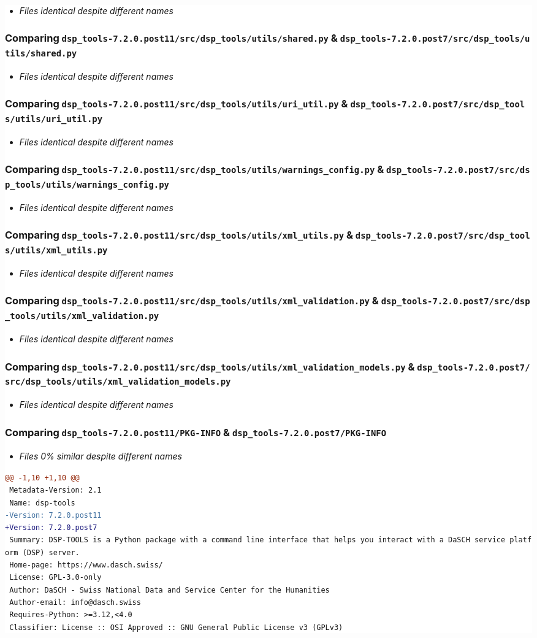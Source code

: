  * *Files identical despite different names*

### Comparing `dsp_tools-7.2.0.post11/src/dsp_tools/utils/shared.py` & `dsp_tools-7.2.0.post7/src/dsp_tools/utils/shared.py`

 * *Files identical despite different names*

### Comparing `dsp_tools-7.2.0.post11/src/dsp_tools/utils/uri_util.py` & `dsp_tools-7.2.0.post7/src/dsp_tools/utils/uri_util.py`

 * *Files identical despite different names*

### Comparing `dsp_tools-7.2.0.post11/src/dsp_tools/utils/warnings_config.py` & `dsp_tools-7.2.0.post7/src/dsp_tools/utils/warnings_config.py`

 * *Files identical despite different names*

### Comparing `dsp_tools-7.2.0.post11/src/dsp_tools/utils/xml_utils.py` & `dsp_tools-7.2.0.post7/src/dsp_tools/utils/xml_utils.py`

 * *Files identical despite different names*

### Comparing `dsp_tools-7.2.0.post11/src/dsp_tools/utils/xml_validation.py` & `dsp_tools-7.2.0.post7/src/dsp_tools/utils/xml_validation.py`

 * *Files identical despite different names*

### Comparing `dsp_tools-7.2.0.post11/src/dsp_tools/utils/xml_validation_models.py` & `dsp_tools-7.2.0.post7/src/dsp_tools/utils/xml_validation_models.py`

 * *Files identical despite different names*

### Comparing `dsp_tools-7.2.0.post11/PKG-INFO` & `dsp_tools-7.2.0.post7/PKG-INFO`

 * *Files 0% similar despite different names*

```diff
@@ -1,10 +1,10 @@
 Metadata-Version: 2.1
 Name: dsp-tools
-Version: 7.2.0.post11
+Version: 7.2.0.post7
 Summary: DSP-TOOLS is a Python package with a command line interface that helps you interact with a DaSCH service platform (DSP) server.
 Home-page: https://www.dasch.swiss/
 License: GPL-3.0-only
 Author: DaSCH - Swiss National Data and Service Center for the Humanities
 Author-email: info@dasch.swiss
 Requires-Python: >=3.12,<4.0
 Classifier: License :: OSI Approved :: GNU General Public License v3 (GPLv3)
```


